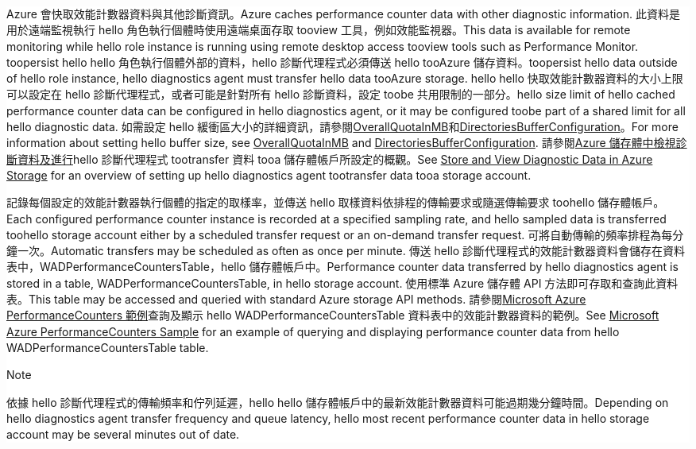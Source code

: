 <span data-ttu-id="be797-211">Azure 會快取效能計數器資料與其他診斷資訊。</span><span class="sxs-lookup"><span data-stu-id="be797-211">Azure caches performance counter data with other diagnostic information.</span></span> <span data-ttu-id="be797-212">此資料是用於遠端監視執行 hello 角色執行個體時使用遠端桌面存取 tooview 工具，例如效能監視器。</span><span class="sxs-lookup"><span data-stu-id="be797-212">This data is available for remote monitoring while hello role instance is running using remote desktop access tooview tools such as Performance Monitor.</span></span> <span data-ttu-id="be797-213">toopersist hello hello 角色執行個體外部的資料，hello 診斷代理程式必須傳送 hello tooAzure 儲存資料。</span><span class="sxs-lookup"><span data-stu-id="be797-213">toopersist hello data outside of hello role instance, hello diagnostics agent must transfer hello data tooAzure storage.</span></span> <span data-ttu-id="be797-214">hello hello 快取效能計數器資料的大小上限可以設定在 hello 診斷代理程式，或者可能是針對所有 hello 診斷資料，設定 toobe 共用限制的一部分。</span><span class="sxs-lookup"><span data-stu-id="be797-214">hello size limit of hello cached performance counter data can be configured in hello diagnostics agent, or it may be configured toobe part of a shared limit for all hello diagnostic data.</span></span> <span data-ttu-id="be797-215">如需設定 hello 緩衝區大小的詳細資訊，請參閱[OverallQuotaInMB](https://msdn.microsoft.com/library/azure/microsoft.windowsazure.diagnostics.diagnosticmonitorconfiguration.overallquotainmb.aspx)和[DirectoriesBufferConfiguration](https://msdn.microsoft.com/library/azure/microsoft.windowsazure.diagnostics.directoriesbufferconfiguration.aspx)。</span><span class="sxs-lookup"><span data-stu-id="be797-215">For more information about setting hello buffer size, see [OverallQuotaInMB](https://msdn.microsoft.com/library/azure/microsoft.windowsazure.diagnostics.diagnosticmonitorconfiguration.overallquotainmb.aspx) and [DirectoriesBufferConfiguration](https://msdn.microsoft.com/library/azure/microsoft.windowsazure.diagnostics.directoriesbufferconfiguration.aspx).</span></span> <span data-ttu-id="be797-216">請參閱[Azure 儲存體中檢視診斷資料及進行](https://msdn.microsoft.com/library/azure/hh411534.aspx)hello 診斷代理程式 tootransfer 資料 tooa 儲存體帳戶所設定的概觀。</span><span class="sxs-lookup"><span data-stu-id="be797-216">See [Store and View Diagnostic Data in Azure Storage](https://msdn.microsoft.com/library/azure/hh411534.aspx) for an overview of setting up hello diagnostics agent tootransfer data tooa storage account.</span></span>

<span data-ttu-id="be797-217">記錄每個設定的效能計數器執行個體的指定的取樣率，並傳送 hello 取樣資料依排程的傳輸要求或隨選傳輸要求 toohello 儲存體帳戶。</span><span class="sxs-lookup"><span data-stu-id="be797-217">Each configured performance counter instance is recorded at a specified sampling rate, and hello sampled data is transferred toohello storage account either by a scheduled transfer request or an on-demand transfer request.</span></span> <span data-ttu-id="be797-218">可將自動傳輸的頻率排程為每分鐘一次。</span><span class="sxs-lookup"><span data-stu-id="be797-218">Automatic transfers may be scheduled as often as once per minute.</span></span> <span data-ttu-id="be797-219">傳送 hello 診斷代理程式的效能計數器資料會儲存在資料表中，WADPerformanceCountersTable，hello 儲存體帳戶中。</span><span class="sxs-lookup"><span data-stu-id="be797-219">Performance counter data transferred by hello diagnostics agent is stored in a table, WADPerformanceCountersTable, in hello storage account.</span></span> <span data-ttu-id="be797-220">使用標準 Azure 儲存體 API 方法即可存取和查詢此資料表。</span><span class="sxs-lookup"><span data-stu-id="be797-220">This table may be accessed and queried with standard Azure storage API methods.</span></span> <span data-ttu-id="be797-221">請參閱[Microsoft Azure PerformanceCounters 範例](http://code.msdn.microsoft.com/Windows-Azure-PerformanceCo-7d80ebf9)查詢及顯示 hello WADPerformanceCountersTable 資料表中的效能計數器資料的範例。</span><span class="sxs-lookup"><span data-stu-id="be797-221">See [Microsoft Azure PerformanceCounters Sample](http://code.msdn.microsoft.com/Windows-Azure-PerformanceCo-7d80ebf9) for an example of querying and displaying performance counter data from hello WADPerformanceCountersTable table.</span></span>

> [!NOTE]
> <span data-ttu-id="be797-222">依據 hello 診斷代理程式的傳輸頻率和佇列延遲，hello hello 儲存體帳戶中的最新效能計數器資料可能過期幾分鐘時間。</span><span class="sxs-lookup"><span data-stu-id="be797-222">Depending on hello diagnostics agent transfer frequency and queue latency, hello most recent performance counter data in hello storage account may be several minutes out of date.</span></span>
>
>
